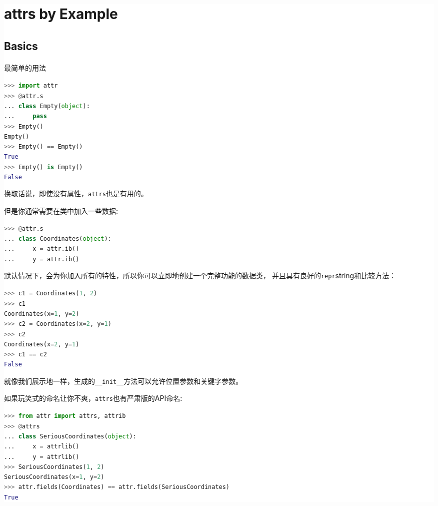 # attrs by Example

## Basics

最简单的用法

```python
>>> import attr
>>> @attr.s
... class Empty(object):
...     pass
>>> Empty()
Empty()
>>> Empty() == Empty()
True
>>> Empty() is Empty()
False
```

换取话说，即使没有属性，`attrs`也是有用的。

但是你通常需要在类中加入一些数据:

```python
>>> @attr.s
... class Coordinates(object):
...     x = attr.ib()
...     y = attr.ib()
```

默认情况下，会为你加入所有的特性，所以你可以立即地创建一个完整功能的数据类，
并且具有良好的`repr`string和比较方法：

```python
>>> c1 = Coordinates(1, 2)
>>> c1
Coordinates(x=1, y=2)
>>> c2 = Coordinates(x=2, y=1)
>>> c2
Coordinates(x=2, y=1)
>>> c1 == c2
False
```

就像我们展示地一样，生成的`__init__`方法可以允许位置参数和关键字参数。

如果玩笑式的命名让你不爽，`attrs`也有严肃版的API命名:

```python
>>> from attr import attrs, attrib
>>> @attrs
... class SeriousCoordinates(object):
...     x = attrlib()
...     y = attrlib()
>>> SeriousCoordinates(1, 2)
SeriousCoordinates(x=1, y=2)
>>> attr.fields(Coordinates) == attr.fields(SeriousCoordinates)
True
```

